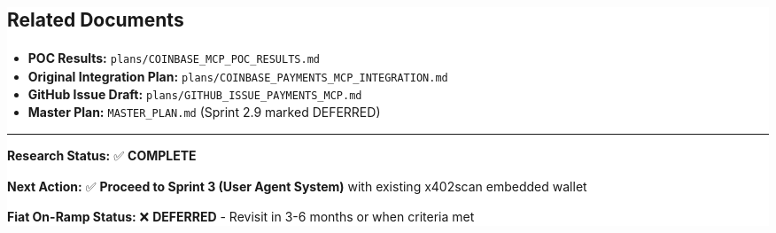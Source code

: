 ## Related Documents

- **POC Results:** `plans/COINBASE_MCP_POC_RESULTS.md`
- **Original Integration Plan:** `plans/COINBASE_PAYMENTS_MCP_INTEGRATION.md`
- **GitHub Issue Draft:** `plans/GITHUB_ISSUE_PAYMENTS_MCP.md`
- **Master Plan:** `MASTER_PLAN.md` (Sprint 2.9 marked DEFERRED)

---

**Research Status:** ✅ **COMPLETE**

**Next Action:** ✅ **Proceed to Sprint 3 (User Agent System)** with existing x402scan embedded wallet

**Fiat On-Ramp Status:** ❌ **DEFERRED** - Revisit in 3-6 months or when criteria met
